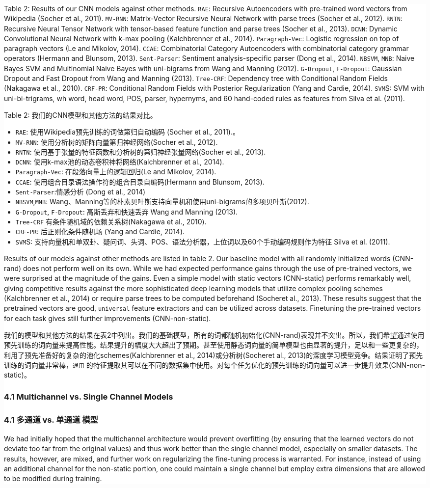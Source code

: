 Table 2: Results of our CNN models against other methods. `RAE`: Recursive Autoencoders with pre-trained word vectors from Wikipedia (Socher et al., 2011). `MV-RNN`: Matrix-Vector Recursive Neural Network with parse trees (Socher et al., 2012). `RNTN`: Recursive Neural Tensor Network with tensor-based feature function and parse trees (Socher et al., 2013). `DCNN`: Dynamic Convolutional Neural Network with k-max pooling (Kalchbrenner et al., 2014). `Paragraph-Vec`: Logistic regression on top of paragraph vectors (Le and Mikolov, 2014). `CCAE`: Combinatorial Category Autoencoders with combinatorial category grammar operators (Hermann and Blunsom, 2013). `Sent-Parser`: Sentiment analysis-specific parser (Dong et al., 2014). `NBSVM`, `MNB`: Naive Bayes SVM and Multinomial Naive Bayes with uni-bigrams from Wang and Manning (2012). `G-Dropout`, `F-Dropout`: Gaussian Dropout and Fast Dropout from Wang and Manning (2013). `Tree-CRF`: Dependency tree with Conditional Random Fields (Nakagawa et al., 2010). `CRF-PR`: Conditional Random Fields with Posterior Regularization (Yang and Cardie, 2014). `SVM`S: SVM with uni-bi-trigrams, wh word, head word, POS, parser, hypernyms, and 60 hand-coded rules as features from Silva et al. (2011).

Table 2: 我们的CNN模型和其他方法的结果对比。
* `RAE`: 使用Wikipedia预先训练的词做第归自动编码 (Socher et al., 2011).。
* `MV-RNN`: 使用分析树的矩阵向量第归神经网络(Socher et al., 2012).
* `RNTN`: 使用基于张量的特征函数和分析树的第归神经张量网络(Socher et al., 2013).
* `DCNN`: 使用k-max池的动态卷积神将网络(Kalchbrenner et al., 2014).
* `Paragraph-Vec`: 在段落向量上的逻辑回归(Le and Mikolov, 2014). 
* `CCAE`: 使用组合目录语法操作符的组合目录自编码(Hermann and Blunsom, 2013).
* `Sent-Parser`:情感分析 (Dong et al., 2014)
* `NBSVM`,`MNB`: Wang、Manning等的朴素贝叶斯支持向量机和使用uni-bigrams的多项贝叶斯(2012).
* `G-Dropout`, `F-Dropout`: 高斯丢弃和快速丢弃 Wang and Manning (2013).
* `Tree-CRF` 有条件随机域的依赖关系树(Nakagawa et al., 2010).
* `CRF-PR`: 后正则化条件随机场 (Yang and Cardie, 2014).
* `SVM`S: 支持向量机和单双卦、疑问词、头词、POS、语法分析器，上位词以及60个手动编码规则作为特征 Silva et al. (2011).

Results of our models against other methods are listed in table 2. Our baseline model with all randomly initialized words (CNN-rand) does not perform well on its own. While we had expected performance gains through the use of pre-trained vectors, we were surprised at the magnitude of the gains. Even a simple model with static vectors (CNN-static) performs remarkably well, giving competitive results against the more sophisticated deep learning models that utilize complex pooling schemes (Kalchbrenner et al., 2014) or require parse trees to be computed beforehand (Socheret al., 2013). These results suggest that the pretrained vectors are good, `universal` feature extractors and can be utilized across datasets. Finetuning the pre-trained vectors for each task gives still further improvements (CNN-non-static).

我们的模型和其他方法的结果在表2中列出。我们的基础模型，所有的词都随机初始化(CNN-rand)表现并不突出。所以，我们希望通过使用预先训练的词向量来提高性能。结果提升的幅度大大超出了预期。甚至使用静态词向量的简单模型也由显著的提升，足以和一些更复杂的，利用了预先准备好的复杂的池化schemes(Kalchbrenner et al., 2014)或分析树(Socheret al., 2013)的深度学习模型竞争。结果证明了预先训练的词向量非常棒，`通用` 的特征提取其可以在不同的数据集中使用。对每个任务优化的预先训练的词向量可以进一步提升效果(CNN-non-static)。



### 4.1 Multichannel vs. Single Channel Models

### 4.1 多通道 vs. 单通道 模型

We had initially hoped that the multichannel architecture would prevent overfitting (by ensuring that the learned vectors do not deviate too far from the original values) and thus work better than the single channel model, especially on smaller datasets. The results, however, are mixed, and further work on regularizing the fine-tuning process is warranted. For instance, instead of using an additional channel for the non-static portion, one could maintain a single channel but employ extra dimensions that are allowed to be modified during training.

